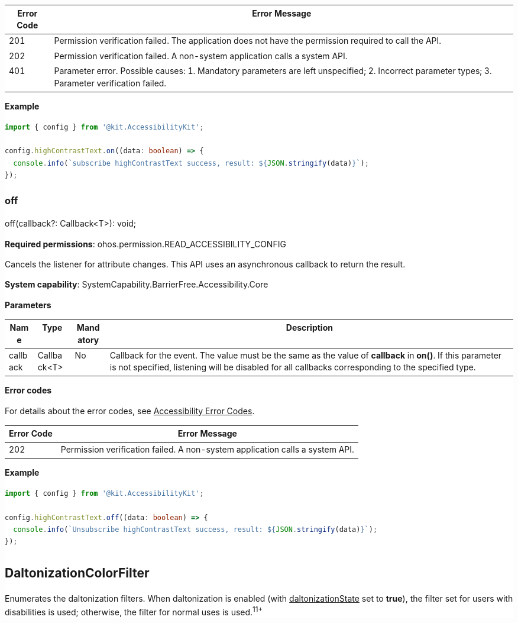 | Error Code | Error Message |
| ------- | -------------------------------- |
| 201 | Permission verification failed. The application does not have the permission required to call the API.  |
| 202 | Permission verification failed. A non-system application calls a system API. |
| 401  | Parameter error. Possible causes: 1. Mandatory parameters are left unspecified; 2. Incorrect parameter types; 3. Parameter verification failed. |

**Example**

```ts
import { config } from '@kit.AccessibilityKit';

config.highContrastText.on((data: boolean) => {
  console.info(`subscribe highContrastText success, result: ${JSON.stringify(data)}`);
});
```

### off

off(callback?: Callback&lt;T&gt;): void;

**Required permissions**: ohos.permission.READ_ACCESSIBILITY_CONFIG

Cancels the listener for attribute changes. This API uses an asynchronous callback to return the result.

**System capability**: SystemCapability.BarrierFree.Accessibility.Core

**Parameters**

| Name | Type | Mandatory | Description |
| -------- | -------- | -------- | -------- |
| callback | Callback&lt;T&gt; | No | Callback for the event. The value must be the same as the value of **callback** in **on()**. If this parameter is not specified, listening will be disabled for all callbacks corresponding to the specified type. |

**Error codes**

For details about the error codes, see [Accessibility Error Codes](errorcode-accessibility.md).

| Error Code | Error Message |
| ------- | -------------------------------- |
| 202 | Permission verification failed. A non-system application calls a system API. |

**Example**

```ts
import { config } from '@kit.AccessibilityKit';

config.highContrastText.off((data: boolean) => {
  console.info(`Unsubscribe highContrastText success, result: ${JSON.stringify(data)}`);
});
```

## DaltonizationColorFilter

Enumerates the daltonization filters. 
When daltonization is enabled (with [daltonizationState](#attributes) set to **true**), the filter set for users with disabilities is used; otherwise, the filter for normal uses is used.<sup>11+</sup>
